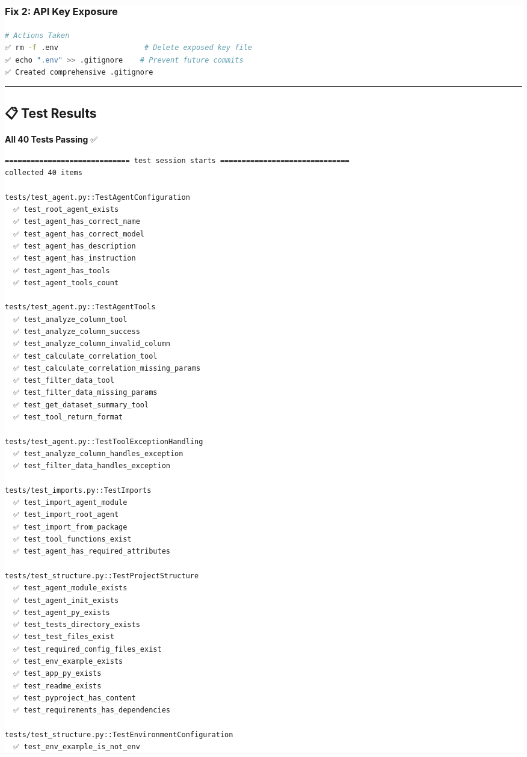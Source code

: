 ### Fix 2: API Key Exposure
```bash
# Actions Taken
✅ rm -f .env                    # Delete exposed key file
✅ echo ".env" >> .gitignore    # Prevent future commits
✅ Created comprehensive .gitignore
```

---

## 📋 Test Results

**All 40 Tests Passing** ✅

```
============================= test session starts ==============================
collected 40 items

tests/test_agent.py::TestAgentConfiguration
  ✅ test_root_agent_exists
  ✅ test_agent_has_correct_name
  ✅ test_agent_has_correct_model
  ✅ test_agent_has_description
  ✅ test_agent_has_instruction
  ✅ test_agent_has_tools
  ✅ test_agent_tools_count

tests/test_agent.py::TestAgentTools
  ✅ test_analyze_column_tool
  ✅ test_analyze_column_success
  ✅ test_analyze_column_invalid_column
  ✅ test_calculate_correlation_tool
  ✅ test_calculate_correlation_missing_params
  ✅ test_filter_data_tool
  ✅ test_filter_data_missing_params
  ✅ test_get_dataset_summary_tool
  ✅ test_tool_return_format

tests/test_agent.py::TestToolExceptionHandling
  ✅ test_analyze_column_handles_exception
  ✅ test_filter_data_handles_exception

tests/test_imports.py::TestImports
  ✅ test_import_agent_module
  ✅ test_import_root_agent
  ✅ test_import_from_package
  ✅ test_tool_functions_exist
  ✅ test_agent_has_required_attributes

tests/test_structure.py::TestProjectStructure
  ✅ test_agent_module_exists
  ✅ test_agent_init_exists
  ✅ test_agent_py_exists
  ✅ test_tests_directory_exists
  ✅ test_test_files_exist
  ✅ test_required_config_files_exist
  ✅ test_env_example_exists
  ✅ test_app_py_exists
  ✅ test_readme_exists
  ✅ test_pyproject_has_content
  ✅ test_requirements_has_dependencies

tests/test_structure.py::TestEnvironmentConfiguration
  ✅ test_env_example_is_not_env
```